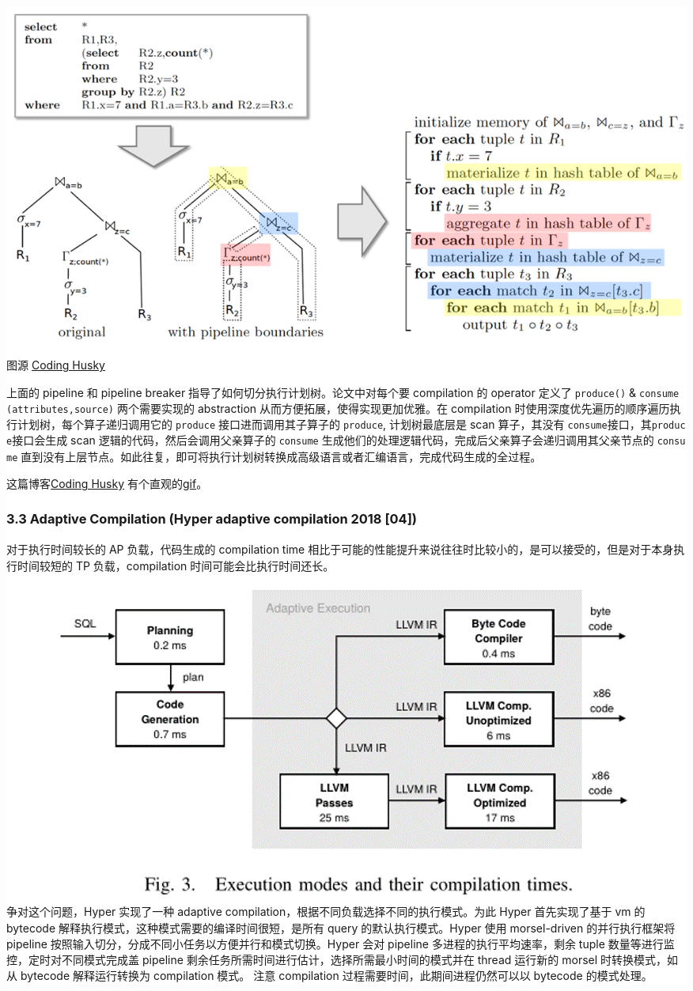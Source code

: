 <div  align="center">  <img src="imgs/20220602-code-gened.png"/> </div>

图源 [Coding Husky](https://ericfu.me/code-gen-of-query/#more)

上面的 pipeline 和 pipeline breaker 指导了如何切分执行计划树。论文中对每个要 compilation 的 operator 定义了 `produce()` & `consume(attributes,source)` 两个需要实现的 abstraction 从而方便拓展，使得实现更加优雅。在 compilation 时使用深度优先遍历的顺序遍历执行计划树，每个算子递归调用它的 `produce` 接口进而调用其子算子的 `produce`, 计划树最底层是 scan 算子，其没有 `consume`接口，其`produce`接口会生成 scan 逻辑的代码，然后会调用父亲算子的 `consume` 生成他们的处理逻辑代码，完成后父亲算子会递归调用其父亲节点的 `consume` 直到没有上层节点。如此往复，即可将执行计划树转换成高级语言或者汇编语言，完成代码生成的全过程。

这篇博客[Coding Husky](https://ericfu.me/code-gen-of-query/#more) 有个直观的[gif](https://ericfu.me/images/2019/03/code-gen-demo-animated.gif)。

### 3.3 Adaptive Compilation (Hyper adaptive compilation 2018 [04])

对于执行时间较长的 AP 负载，代码生成的 compilation time 相比于可能的性能提升来说往往时比较小的，是可以接受的，但是对于本身执行时间较短的 TP 负载，compilation 时间可能会比执行时间还长。
<div  align="center">  <img src="imgs/20220602-three-mode.png"/> </div>
争对这个问题，Hyper 实现了一种 adaptive compilation，根据不同负载选择不同的执行模式。为此 Hyper 首先实现了基于 vm 的 bytecode 解释执行模式，这种模式需要的编译时间很短，是所有 query 的默认执行模式。Hyper 使用 morsel-driven 的并行执行框架将 pipeline 按照输入切分，分成不同小任务以方便并行和模式切换。Hyper 会对 pipeline 多进程的执行平均速率，剩余 tuple 数量等进行监控，定时对不同模式完成盖 pipeline 剩余任务所需时间进行估计，选择所需最小时间的模式并在 thread 运行新的 morsel 时转换模式，如从 bytecode 解释运行转换为 compilation 模式。 注意 compilation 过程需要时间，此期间进程仍然可以以 bytecode 的模式处理。